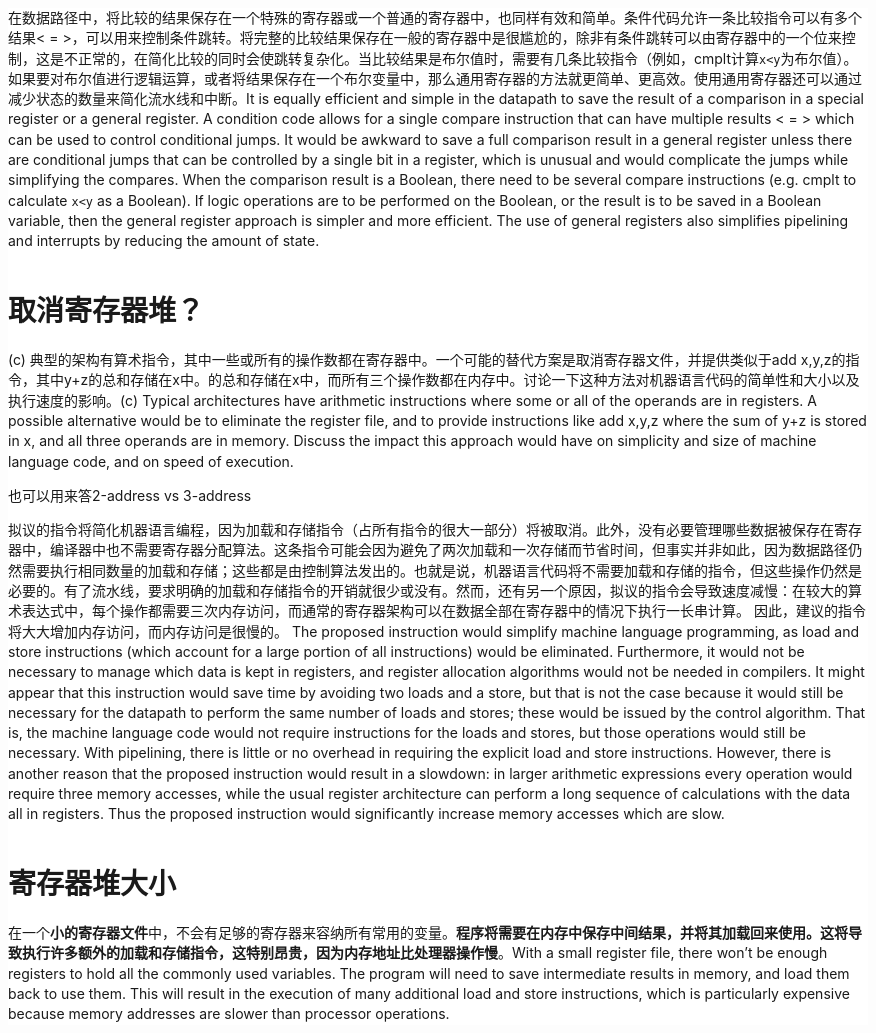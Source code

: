 在数据路径中，将比较的结果保存在一个特殊的寄存器或一个普通的寄存器中，也同样有效和简单。条件代码允许一条比较指令可以有多个结果< = >，可以用来控制条件跳转。将完整的比较结果保存在一般的寄存器中是很尴尬的，除非有条件跳转可以由寄存器中的一个位来控制，这是不正常的，在简化比较的同时会使跳转复杂化。当比较结果是布尔值时，需要有几条比较指令（例如，cmplt计算`x<y`为布尔值）。如果要对布尔值进行逻辑运算，或者将结果保存在一个布尔变量中，那么通用寄存器的方法就更简单、更高效。使用通用寄存器还可以通过减少状态的数量来简化流水线和中断。It is equally efficient and simple in the datapath to save the result of a comparison in a special register or a general register. A condition code allows for a single compare instruction that can have multiple results < = > which can be used to control conditional jumps. It would be awkward to save a full comparison result in a general register unless there are conditional jumps that can be controlled by a single bit in a register, which is unusual and would complicate the jumps while simplifying the compares. When the comparison result is a Boolean, there need to be several compare instructions (e.g. cmplt to calculate `x<y` as a Boolean). If logic operations are to be performed on the Boolean, or the result is to be saved in a Boolean variable, then the general register approach is simpler and more efficient. The use of general registers also simplifies pipelining and interrupts by reducing the amount of state.

# 取消寄存器堆？

(c) 典型的架构有算术指令，其中一些或所有的操作数都在寄存器中。一个可能的替代方案是取消寄存器文件，并提供类似于add x,y,z的指令，其中y+z的总和存储在x中。的总和存储在x中，而所有三个操作数都在内存中。讨论一下这种方法对机器语言代码的简单性和大小以及执行速度的影响。(c)	Typical architectures have arithmetic instructions where some or all of the operands are in registers. A possible alternative would be to eliminate the register file, and to provide instructions like add x,y,z where the sum of y+z is stored in x, and all three operands are in memory. Discuss the impact this approach would have on simplicity and size of machine language code, and on speed of execution.

也可以用来答2-address vs 3-address

拟议的指令将简化机器语言编程，因为加载和存储指令（占所有指令的很大一部分）将被取消。此外，没有必要管理哪些数据被保存在寄存器中，编译器中也不需要寄存器分配算法。这条指令可能会因为避免了两次加载和一次存储而节省时间，但事实并非如此，因为数据路径仍然需要执行相同数量的加载和存储；这些都是由控制算法发出的。也就是说，机器语言代码将不需要加载和存储的指令，但这些操作仍然是必要的。有了流水线，要求明确的加载和存储指令的开销就很少或没有。然而，还有另一个原因，拟议的指令会导致速度减慢：在较大的算术表达式中，每个操作都需要三次内存访问，而通常的寄存器架构可以在数据全部在寄存器中的情况下执行一长串计算。
因此，建议的指令将大大增加内存访问，而内存访问是很慢的。
The proposed instruction would simplify machine language programming, as load and store instructions (which account for a large portion of all instructions) would be eliminated. Furthermore, it would not be necessary to manage which data is kept in registers, and register allocation algorithms would not be needed in compilers. It might appear that this instruction would save time by avoiding two loads and a store, but that is not the case because it would still be necessary for the datapath to perform the same number of loads and stores; these would be issued by the control algorithm. That is, the machine language code would not require instructions for the loads and stores, but those operations would still be necessary. With pipelining, there is little or no overhead in requiring the explicit load and store instructions. However, there is another reason that the proposed instruction would result in a slowdown: in larger arithmetic expressions every operation would require three memory accesses, while the usual register architecture can perform a long sequence of calculations with the data all in registers.
Thus the proposed instruction would significantly increase memory accesses which are slow.


# 寄存器堆大小

在一个**小的寄存器文件**中，不会有足够的寄存器来容纳所有常用的变量。**程序将需要在内存中保存中间结果，并将其加载回来使用。这将导致执行许多额外的加载和存储指令，这特别昂贵，因为内存地址比处理器操作慢**。With a small register file, there won’t be enough registers to hold all the commonly used variables. The program will need to save intermediate results in memory, and load them back to use them. This will result in the execution of many additional load and store instructions, which is particularly expensive because memory addresses are slower than processor operations.
